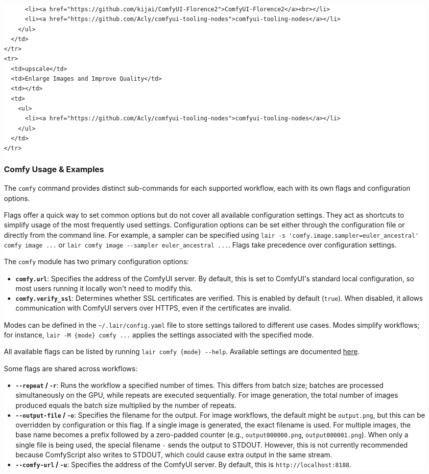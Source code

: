           <li><a href="https://github.com/kijai/ComfyUI-Florence2">ComfyUI-Florence2</a><br></li>
          <li><a href="https://github.com/Acly/comfyui-tooling-nodes">comfyui-tooling-nodes</a></li>
	    </ul>
      </td>
    </tr>
    <tr>
      <td>upscale</td>
      <td>Enlarge Images and Improve Quality</td>
      <td></td>
      <td>
        <ul>
          <li><a href="https://github.com/Acly/comfyui-tooling-nodes">comfyui-tooling-nodes</a></li>
	    </ul>
      </td>
    </tr>
  </tbody>
</table>

### Comfy Usage & Examples

The `comfy` command provides distinct sub-commands for each supported workflow, each with its own flags and configuration options.

Flags offer a quick way to set common options but do not cover all available configuration settings. They act as shortcuts to simplify usage of the most frequently used settings. Configuration options can be set either through the configuration file or directly from the command line. For example, a sampler can be specified using `lair -s 'comfy.image.sampler=euler_ancestral' comfy image ...` or `lair comfy image --sampler euler_ancestral ...`. Flags take precedence over configuration settings.

The `comfy` module has two primary configuration options:
- **`comfy.url`**: Specifies the address of the ComfyUI server. By default, this is set to ComfyUI's standard local configuration, so most users running it locally won't need to modify this.
- **`comfy.verify_ssl`**: Determines whether SSL certificates are verified. This is enabled by default (`true`). When disabled, it allows communication with ComfyUI servers over HTTPS, even if the certificates are invalid.

Modes can be defined in the `~/.lair/config.yaml` file to store settings tailored to different use cases. Modes simplify workflows; for instance, `lair -M {mode} comfy ...` applies the settings associated with the specified mode.

All available flags can be listed by running `lair comfy {mode} --help`. Available settings are documented [here](lair/files/settings.yaml).

Some flags are shared across workflows:
- **`--repeat` / `-r`**: Runs the workflow a specified number of times. This differs from batch size; batches are processed simultaneously on the GPU, while repeats are executed sequentially. For image generation, the total number of images produced equals the batch size multiplied by the number of repeats.
- **`--output-file` / `-o`**: Specifies the filename for the output. For image workflows, the default might be `output.png`, but this can be overridden by configuration or this flag. If a single image is generated, the exact filename is used. For multiple images, the base name becomes a prefix followed by a zero-padded counter (e.g., `output000000.png`, `output000001.png`). When only a single file is being used, the special filename `-` sends the output to STDOUT. However, this is not currently recommended because ComfyScript also writes to STDOUT, which could cause extra output in the same stream.
- **`--comfy-url` / `-u`**: Specifies the address of the ComfyUI server. By default, this is `http://localhost:8188`.
